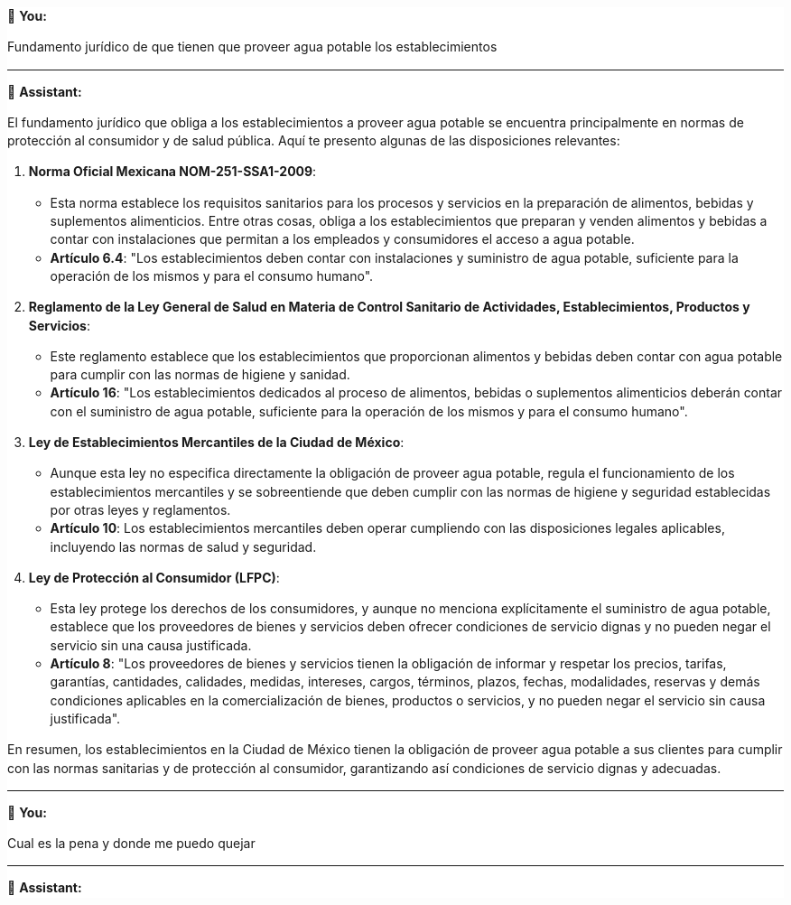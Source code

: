 🙋 **You:**

Fundamento jurídico de que tienen que proveer agua potable los establecimientos

---

🤖 **Assistant:**

El fundamento jurídico que obliga a los establecimientos a proveer agua potable se encuentra principalmente en normas de protección al consumidor y de salud pública. Aquí te presento algunas de las disposiciones relevantes:

1. **Norma Oficial Mexicana NOM-251-SSA1-2009**:
   - Esta norma establece los requisitos sanitarios para los procesos y servicios en la preparación de alimentos, bebidas y suplementos alimenticios. Entre otras cosas, obliga a los establecimientos que preparan y venden alimentos y bebidas a contar con instalaciones que permitan a los empleados y consumidores el acceso a agua potable.
   - **Artículo 6.4**: "Los establecimientos deben contar con instalaciones y suministro de agua potable, suficiente para la operación de los mismos y para el consumo humano".

2. **Reglamento de la Ley General de Salud en Materia de Control Sanitario de Actividades, Establecimientos, Productos y Servicios**:
   - Este reglamento establece que los establecimientos que proporcionan alimentos y bebidas deben contar con agua potable para cumplir con las normas de higiene y sanidad.
   - **Artículo 16**: "Los establecimientos dedicados al proceso de alimentos, bebidas o suplementos alimenticios deberán contar con el suministro de agua potable, suficiente para la operación de los mismos y para el consumo humano".

3. **Ley de Establecimientos Mercantiles de la Ciudad de México**:
   - Aunque esta ley no especifica directamente la obligación de proveer agua potable, regula el funcionamiento de los establecimientos mercantiles y se sobreentiende que deben cumplir con las normas de higiene y seguridad establecidas por otras leyes y reglamentos.
   - **Artículo 10**: Los establecimientos mercantiles deben operar cumpliendo con las disposiciones legales aplicables, incluyendo las normas de salud y seguridad.

4. **Ley de Protección al Consumidor (LFPC)**:
   - Esta ley protege los derechos de los consumidores, y aunque no menciona explícitamente el suministro de agua potable, establece que los proveedores de bienes y servicios deben ofrecer condiciones de servicio dignas y no pueden negar el servicio sin una causa justificada.
   - **Artículo 8**: "Los proveedores de bienes y servicios tienen la obligación de informar y respetar los precios, tarifas, garantías, cantidades, calidades, medidas, intereses, cargos, términos, plazos, fechas, modalidades, reservas y demás condiciones aplicables en la comercialización de bienes, productos o servicios, y no pueden negar el servicio sin causa justificada".

En resumen, los establecimientos en la Ciudad de México tienen la obligación de proveer agua potable a sus clientes para cumplir con las normas sanitarias y de protección al consumidor, garantizando así condiciones de servicio dignas y adecuadas.

---

🙋 **You:**

Cual es la pena y donde me puedo quejar

---

🤖 **Assistant:**
